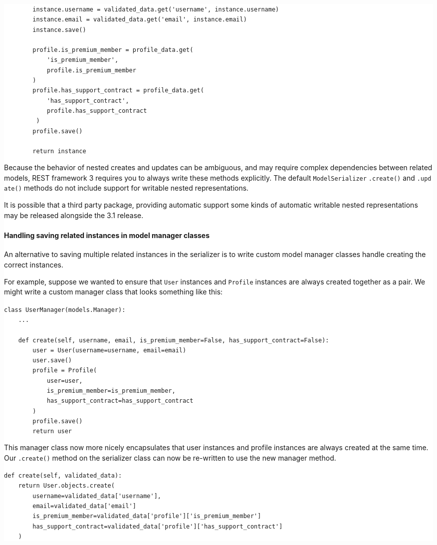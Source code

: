             instance.username = validated_data.get('username', instance.username)
            instance.email = validated_data.get('email', instance.email)
            instance.save()

            profile.is_premium_member = profile_data.get(
                'is_premium_member',
                profile.is_premium_member
            )
            profile.has_support_contract = profile_data.get(
                'has_support_contract',
                profile.has_support_contract
             )
            profile.save()

            return instance

Because the behavior of nested creates and updates can be ambiguous, and may require complex dependencies between related models, REST framework 3 requires you to always write these methods explicitly. The default `ModelSerializer` `.create()` and `.update()` methods do not include support for writable nested representations.

It is possible that a third party package, providing automatic support some kinds of automatic writable nested representations may be released alongside the 3.1 release.

#### Handling saving related instances in model manager classes

An alternative to saving multiple related instances in the serializer is to write custom model manager classes handle creating the correct instances.

For example, suppose we wanted to ensure that `User` instances and `Profile` instances are always created together as a pair. We might write a custom manager class that looks something like this:

    class UserManager(models.Manager):
        ...

        def create(self, username, email, is_premium_member=False, has_support_contract=False):
            user = User(username=username, email=email)
            user.save()
            profile = Profile(
                user=user,
                is_premium_member=is_premium_member,
                has_support_contract=has_support_contract
            )
            profile.save()
            return user

This manager class now more nicely encapsulates that user instances and profile instances are always created at the same time. Our `.create()` method on the serializer class can now be re-written to use the new manager method.

    def create(self, validated_data):
        return User.objects.create(
            username=validated_data['username'],
            email=validated_data['email']
            is_premium_member=validated_data['profile']['is_premium_member']
            has_support_contract=validated_data['profile']['has_support_contract']
        )


[cite]: https://groups.google.com/d/topic/django-users/sVFaOfQi4wY/discussion
[relations]: relations.md
[model-managers]: https://docs.djangoproject.com/en/dev/topics/db/managers/
[encapsulation-blogpost]: http://www.dabapps.com/blog/django-models-and-encapsulation/
[django-rest-marshmallow]: http://tomchristie.github.io/django-rest-marshmallow/
[marshmallow]: https://marshmallow.readthedocs.org/en/latest/
[mongoengine]: https://github.com/umutbozkurt/django-rest-framework-mongoengine
[django-rest-framework-gis]: https://github.com/djangonauts/django-rest-framework-gis
[django-rest-framework-hstore]: https://github.com/djangonauts/django-rest-framework-hstore
[django-hstore]: https://github.com/djangonauts/django-hstore